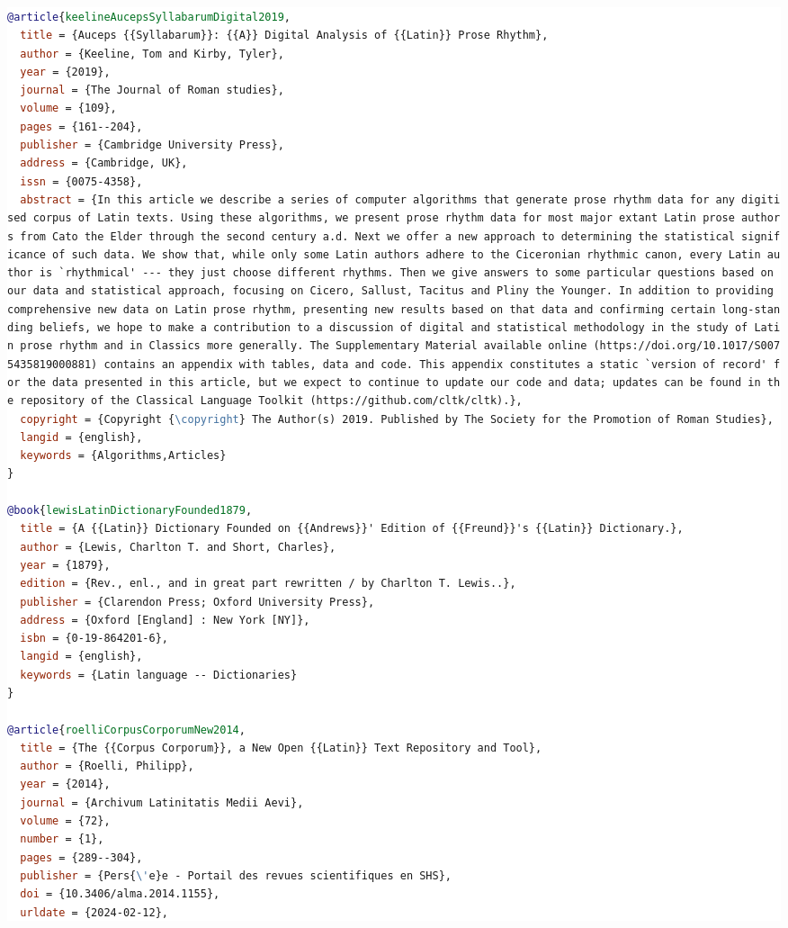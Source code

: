 ```bibtex
@article{keelineAucepsSyllabarumDigital2019,
  title = {Auceps {{Syllabarum}}: {{A}} Digital Analysis of {{Latin}} Prose Rhythm},
  author = {Keeline, Tom and Kirby, Tyler},
  year = {2019},
  journal = {The Journal of Roman studies},
  volume = {109},
  pages = {161--204},
  publisher = {Cambridge University Press},
  address = {Cambridge, UK},
  issn = {0075-4358},
  abstract = {In this article we describe a series of computer algorithms that generate prose rhythm data for any digitised corpus of Latin texts. Using these algorithms, we present prose rhythm data for most major extant Latin prose authors from Cato the Elder through the second century a.d. Next we offer a new approach to determining the statistical significance of such data. We show that, while only some Latin authors adhere to the Ciceronian rhythmic canon, every Latin author is `rhythmical' --- they just choose different rhythms. Then we give answers to some particular questions based on our data and statistical approach, focusing on Cicero, Sallust, Tacitus and Pliny the Younger. In addition to providing comprehensive new data on Latin prose rhythm, presenting new results based on that data and confirming certain long-standing beliefs, we hope to make a contribution to a discussion of digital and statistical methodology in the study of Latin prose rhythm and in Classics more generally. The Supplementary Material available online (https://doi.org/10.1017/S0075435819000881) contains an appendix with tables, data and code. This appendix constitutes a static `version of record' for the data presented in this article, but we expect to continue to update our code and data; updates can be found in the repository of the Classical Language Toolkit (https://github.com/cltk/cltk).},
  copyright = {Copyright {\copyright} The Author(s) 2019. Published by The Society for the Promotion of Roman Studies},
  langid = {english},
  keywords = {Algorithms,Articles}
}

@book{lewisLatinDictionaryFounded1879,
  title = {A {{Latin}} Dictionary Founded on {{Andrews}}' Edition of {{Freund}}'s {{Latin}} Dictionary.},
  author = {Lewis, Charlton T. and Short, Charles},
  year = {1879},
  edition = {Rev., enl., and in great part rewritten / by Charlton T. Lewis..},
  publisher = {Clarendon Press; Oxford University Press},
  address = {Oxford [England] : New York [NY]},
  isbn = {0-19-864201-6},
  langid = {english},
  keywords = {Latin language -- Dictionaries}
}

@article{roelliCorpusCorporumNew2014,
  title = {The {{Corpus Corporum}}, a New Open {{Latin}} Text Repository and Tool},
  author = {Roelli, Philipp},
  year = {2014},
  journal = {Archivum Latinitatis Medii Aevi},
  volume = {72},
  number = {1},
  pages = {289--304},
  publisher = {Pers{\'e}e - Portail des revues scientifiques en SHS},
  doi = {10.3406/alma.2014.1155},
  urldate = {2024-02-12},
```